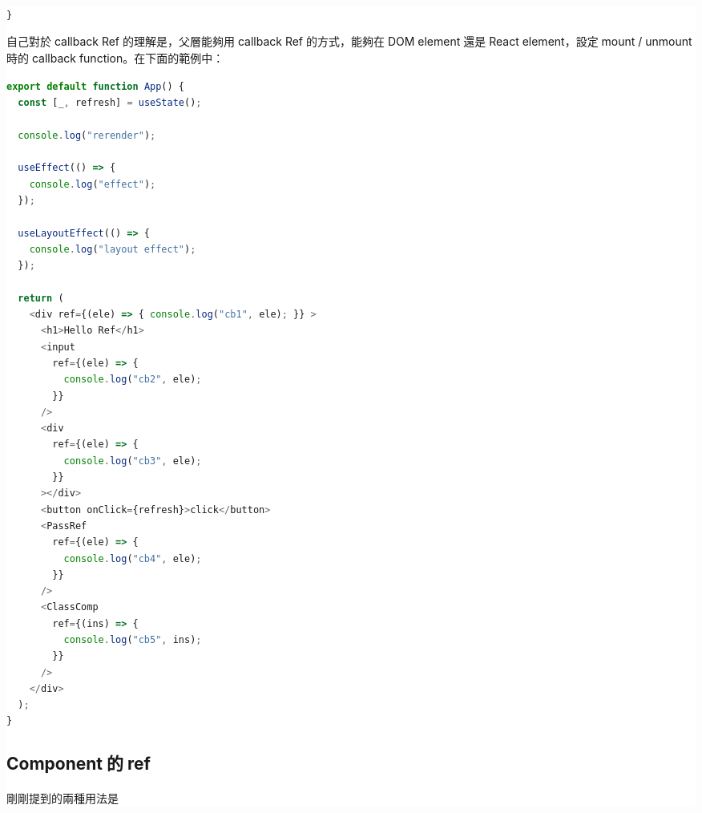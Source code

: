 ```js
}
```

自己對於 callback Ref 的理解是，父層能夠用 callback Ref 的方式，能夠在 DOM element 還是 React element，設定 mount / unmount 時的 callback function。在下面的範例中：

```js
export default function App() {
  const [_, refresh] = useState();

  console.log("rerender");

  useEffect(() => {
    console.log("effect");
  });

  useLayoutEffect(() => {
    console.log("layout effect");
  });

  return (
    <div ref={(ele) => { console.log("cb1", ele); }} >
      <h1>Hello Ref</h1>
      <input
        ref={(ele) => {
          console.log("cb2", ele);
        }}
      />
      <div
        ref={(ele) => {
          console.log("cb3", ele);
        }}
      ></div>
      <button onClick={refresh}>click</button>
      <PassRef
        ref={(ele) => {
          console.log("cb4", ele);
        }}
      />
      <ClassComp
        ref={(ins) => {
          console.log("cb5", ins);
        }}
      />
    </div>
  );
}
```


## Component 的 ref
剛剛提到的兩種用法是
